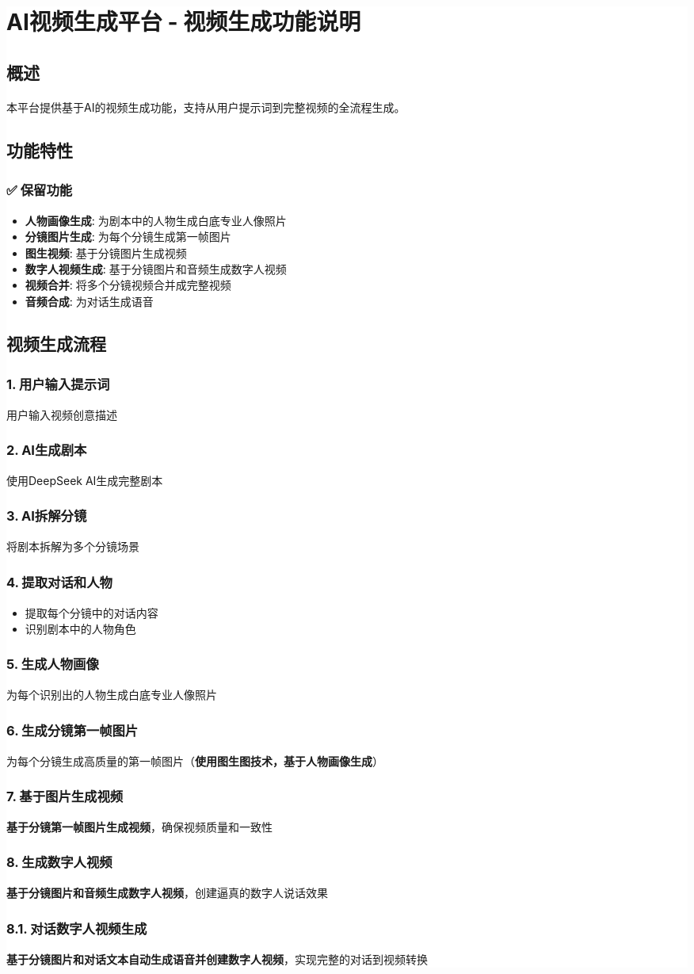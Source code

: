 # AI视频生成平台 - 视频生成功能说明

## 概述

本平台提供基于AI的视频生成功能，支持从用户提示词到完整视频的全流程生成。

## 功能特性

### ✅ 保留功能
- **人物画像生成**: 为剧本中的人物生成白底专业人像照片
- **分镜图片生成**: 为每个分镜生成第一帧图片
- **图生视频**: 基于分镜图片生成视频
- **数字人视频生成**: 基于分镜图片和音频生成数字人视频
- **视频合并**: 将多个分镜视频合并成完整视频
- **音频合成**: 为对话生成语音

## 视频生成流程

### 1. 用户输入提示词
用户输入视频创意描述

### 2. AI生成剧本
使用DeepSeek AI生成完整剧本

### 3. AI拆解分镜
将剧本拆解为多个分镜场景

### 4. 提取对话和人物
- 提取每个分镜中的对话内容
- 识别剧本中的人物角色

### 5. 生成人物画像
为每个识别出的人物生成白底专业人像照片

### 6. 生成分镜第一帧图片
为每个分镜生成高质量的第一帧图片（**使用图生图技术，基于人物画像生成**）

### 7. 基于图片生成视频
**基于分镜第一帧图片生成视频**，确保视频质量和一致性

### 8. 生成数字人视频
**基于分镜图片和音频生成数字人视频**，创建逼真的数字人说话效果

### 8.1. 对话数字人视频生成
**基于分镜图片和对话文本自动生成语音并创建数字人视频**，实现完整的对话到视频转换
